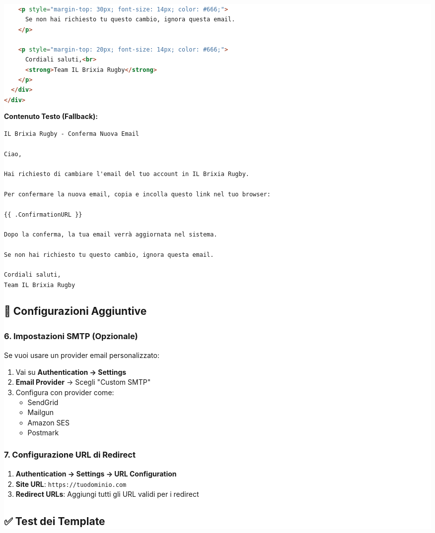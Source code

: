 ```html
    <p style="margin-top: 30px; font-size: 14px; color: #666;">
      Se non hai richiesto tu questo cambio, ignora questa email.
    </p>
    
    <p style="margin-top: 20px; font-size: 14px; color: #666;">
      Cordiali saluti,<br>
      <strong>Team IL Brixia Rugby</strong>
    </p>
  </div>
</div>
```

**Contenuto Testo (Fallback):**
```
IL Brixia Rugby - Conferma Nuova Email

Ciao,

Hai richiesto di cambiare l'email del tuo account in IL Brixia Rugby.

Per confermare la nuova email, copia e incolla questo link nel tuo browser:

{{ .ConfirmationURL }}

Dopo la conferma, la tua email verrà aggiornata nel sistema.

Se non hai richiesto tu questo cambio, ignora questa email.

Cordiali saluti,
Team IL Brixia Rugby
```

## 🔧 Configurazioni Aggiuntive

### 6. Impostazioni SMTP (Opzionale)
Se vuoi usare un provider email personalizzato:

1. Vai su **Authentication → Settings**
2. **Email Provider** → Scegli "Custom SMTP"
3. Configura con provider come:
   - SendGrid
   - Mailgun
   - Amazon SES
   - Postmark

### 7. Configurazione URL di Redirect
1. **Authentication → Settings → URL Configuration**
2. **Site URL**: `https://tuodominio.com`
3. **Redirect URLs**: Aggiungi tutti gli URL validi per i redirect

## ✅ Test dei Template
